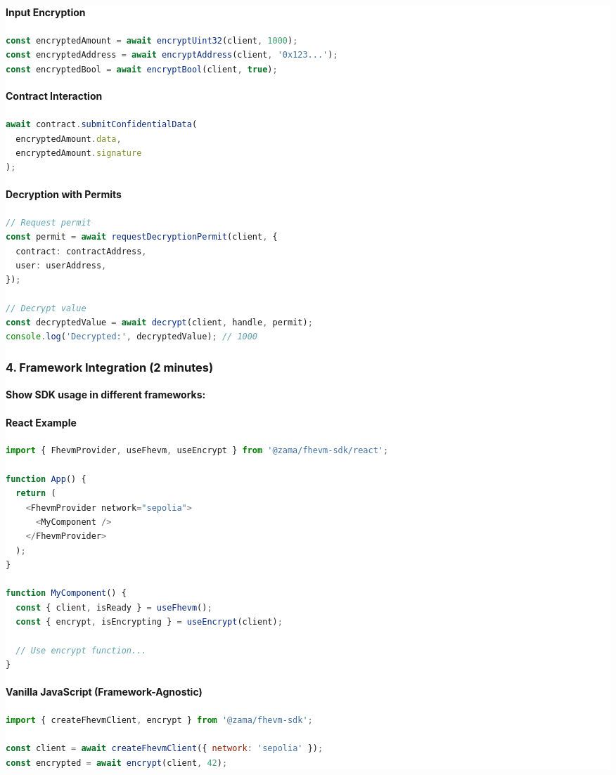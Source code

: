#### Input Encryption
```typescript
const encryptedAmount = await encryptUint32(client, 1000);
const encryptedAddress = await encryptAddress(client, '0x123...');
const encryptedBool = await encryptBool(client, true);
```

#### Contract Interaction
```typescript
await contract.submitConfidentialData(
  encryptedAmount.data,
  encryptedAmount.signature
);
```

#### Decryption with Permits
```typescript
// Request permit
const permit = await requestDecryptionPermit(client, {
  contract: contractAddress,
  user: userAddress,
});

// Decrypt value
const decryptedValue = await decrypt(client, handle, permit);
console.log('Decrypted:', decryptedValue); // 1000
```

### 4. Framework Integration (2 minutes)

**Show SDK usage in different frameworks:**

#### React Example
```typescript
import { FhevmProvider, useFhevm, useEncrypt } from '@zama/fhevm-sdk/react';

function App() {
  return (
    <FhevmProvider network="sepolia">
      <MyComponent />
    </FhevmProvider>
  );
}

function MyComponent() {
  const { client, isReady } = useFhevm();
  const { encrypt, isEncrypting } = useEncrypt(client);

  // Use encrypt function...
}
```

#### Vanilla JavaScript (Framework-Agnostic)
```javascript
import { createFhevmClient, encrypt } from '@zama/fhevm-sdk';

const client = await createFhevmClient({ network: 'sepolia' });
const encrypted = await encrypt(client, 42);
```
